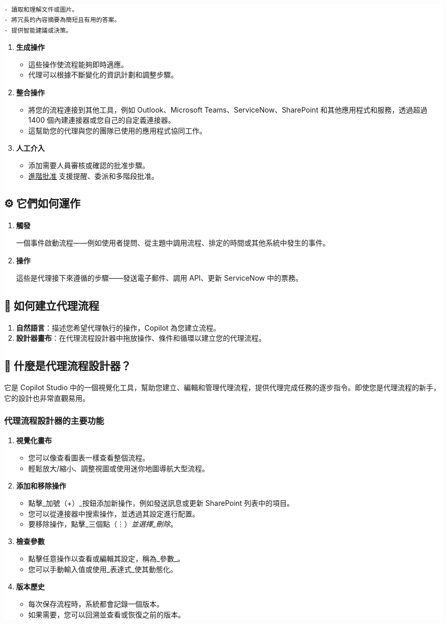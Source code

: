     - 讀取和理解文件或圖片。
    - 將冗長的內容摘要為簡短且有用的答案。
    - 提供智能建議或決策。

1. **生成操作**
    - 這些操作使流程能夠即時適應。
    - 代理可以根據不斷變化的資訊計劃和調整步驟。

1. **整合操作**
    - 將您的流程連接到其他工具，例如 Outlook、Microsoft Teams、ServiceNow、SharePoint 和其他應用程式和服務，透過超過 1400 個內建連接器或您自己的自定義連接器。
    - 這幫助您的代理與您的團隊已使用的應用程式協同工作。

1. **人工介入**
    - 添加需要人員審核或確認的批准步驟。
    - [進階批准](https://learn.microsoft.com/microsoft-copilot-studio/flows-advanced-approvals?WT.mc_id=power-172621-ebenitez) 支援提醒、委派和多階段批准。

## ⚙️ 它們如何運作

1. **觸發**

    一個事件啟動流程——例如使用者提問、從主題中調用流程、排定的時間或其他系統中發生的事件。

1. **操作**

    這些是代理接下來遵循的步驟——發送電子郵件、調用 API、更新 ServiceNow 中的票務。

## 🧶 如何建立代理流程

1. **自然語言**：描述您希望代理執行的操作，Copilot 為您建立流程。
1. **設計器畫布**：在代理流程設計器中拖放操作、條件和循環以建立您的代理流程。

## 🎨 什麼是代理流程設計器？

它是 Copilot Studio 中的一個視覺化工具，幫助您建立、編輯和管理代理流程，提供代理完成任務的逐步指令。即使您是代理流程的新手，它的設計也非常直觀易用。

### 代理流程設計器的主要功能

1. **視覺化畫布**
    - 您可以像查看圖表一樣查看整個流程。
    - 輕鬆放大/縮小、調整視圖或使用迷你地圖導航大型流程。

1. **添加和移除操作**
    - 點擊_加號（+）_按鈕添加新操作，例如發送訊息或更新 SharePoint 列表中的項目。
    - 您可以從連接器中搜索操作，並透過其設定進行配置。
    - 要移除操作，點擊_三個點（⋮）_並選擇_刪除_。

1. **檢查參數**
    - 點擊任意操作以查看或編輯其設定，稱為_參數_。
    - 您可以手動輸入值或使用_表達式_使其動態化。

1. **版本歷史**
    - 每次保存流程時，系統都會記錄一個版本。
    - 如果需要，您可以回溯並查看或恢復之前的版本。
